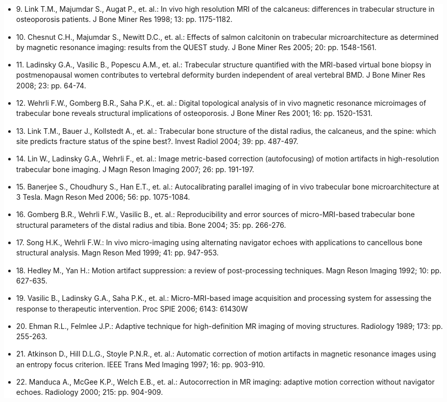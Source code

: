 
- 9\. Link T.M., Majumdar S., Augat P., et. al.: In vivo high resolution MRI of the calcaneus: differences in trabecular structure in osteoporosis patients. J Bone Miner Res 1998; 13: pp. 1175-1182.


- 10\. Chesnut C.H., Majumdar S., Newitt D.C., et. al.: Effects of salmon calcitonin on trabecular microarchitecture as determined by magnetic resonance imaging: results from the QUEST study. J Bone Miner Res 2005; 20: pp. 1548-1561.


- 11\. Ladinsky G.A., Vasilic B., Popescu A.M., et. al.: Trabecular structure quantified with the MRI-based virtual bone biopsy in postmenopausal women contributes to vertebral deformity burden independent of areal vertebral BMD. J Bone Miner Res 2008; 23: pp. 64-74.


- 12\. Wehrli F.W., Gomberg B.R., Saha P.K., et. al.: Digital topological analysis of in vivo magnetic resonance microimages of trabecular bone reveals structural implications of osteoporosis. J Bone Miner Res 2001; 16: pp. 1520-1531.


- 13\. Link T.M., Bauer J., Kollstedt A., et. al.: Trabecular bone structure of the distal radius, the calcaneus, and the spine: which site predicts fracture status of the spine best?. Invest Radiol 2004; 39: pp. 487-497.


- 14\. Lin W., Ladinsky G.A., Wehrli F., et. al.: Image metric-based correction (autofocusing) of motion artifacts in high-resolution trabecular bone imaging. J Magn Reson Imaging 2007; 26: pp. 191-197.


- 15\. Banerjee S., Choudhury S., Han E.T., et. al.: Autocalibrating parallel imaging of in vivo trabecular bone microarchitecture at 3 Tesla. Magn Reson Med 2006; 56: pp. 1075-1084.


- 16\. Gomberg B.R., Wehrli F.W., Vasilic B., et. al.: Reproducibility and error sources of micro-MRI-based trabecular bone structural parameters of the distal radius and tibia. Bone 2004; 35: pp. 266-276.


- 17\. Song H.K., Wehrli F.W.: In vivo micro-imaging using alternating navigator echoes with applications to cancellous bone structural analysis. Magn Reson Med 1999; 41: pp. 947-953.


- 18\. Hedley M., Yan H.: Motion artifact suppression: a review of post-processing techniques. Magn Reson Imaging 1992; 10: pp. 627-635.


- 19\. Vasilic B., Ladinsky G.A., Saha P.K., et. al.: Micro-MRI-based image acquisition and processing system for assessing the response to therapeutic intervention. Proc SPIE 2006; 6143: 61430W


- 20\. Ehman R.L., Felmlee J.P.: Adaptive technique for high-definition MR imaging of moving structures. Radiology 1989; 173: pp. 255-263.


- 21\. Atkinson D., Hill D.L.G., Stoyle P.N.R., et. al.: Automatic correction of motion artifacts in magnetic resonance images using an entropy focus criterion. IEEE Trans Med Imaging 1997; 16: pp. 903-910.


- 22\. Manduca A., McGee K.P., Welch E.B., et. al.: Autocorrection in MR imaging: adaptive motion correction without navigator echoes. Radiology 2000; 215: pp. 904-909.

